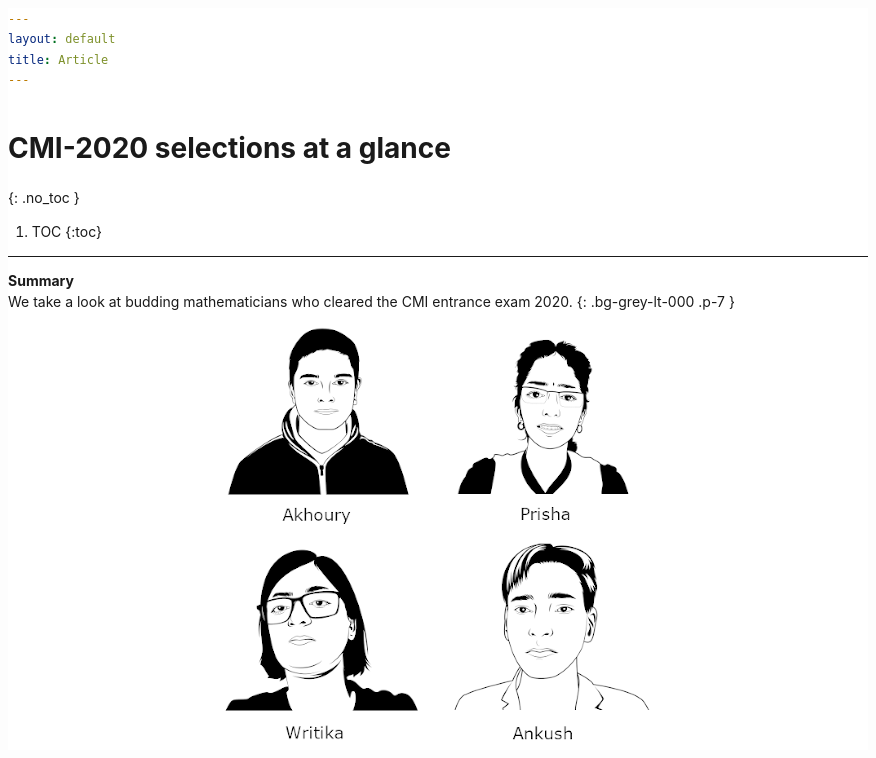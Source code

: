 ```yaml
---
layout: default
title: Article
---
```


<style>
table{
    border-collapse: collapse;
    border-spacing: 0;
}

table.wide {
  width: 100%;
  max-width: 100%;
}

table.inner-borders {
  border-collapse: collapse;
  border-style: hidden;
  td {
    border: 1px solid #5e5e5e;
  }
}
</style>



# CMI-2020 selections at a glance
{: .no_toc }

1. TOC
{:toc}

---

**Summary**
<br>We take a look at budding mathematicians who cleared the CMI entrance exam 2020.
{: .bg-grey-lt-000 .p-7 }

<p style="text-align:center">
<img src="/assets/images/cmi_four.png"/>
</p>
